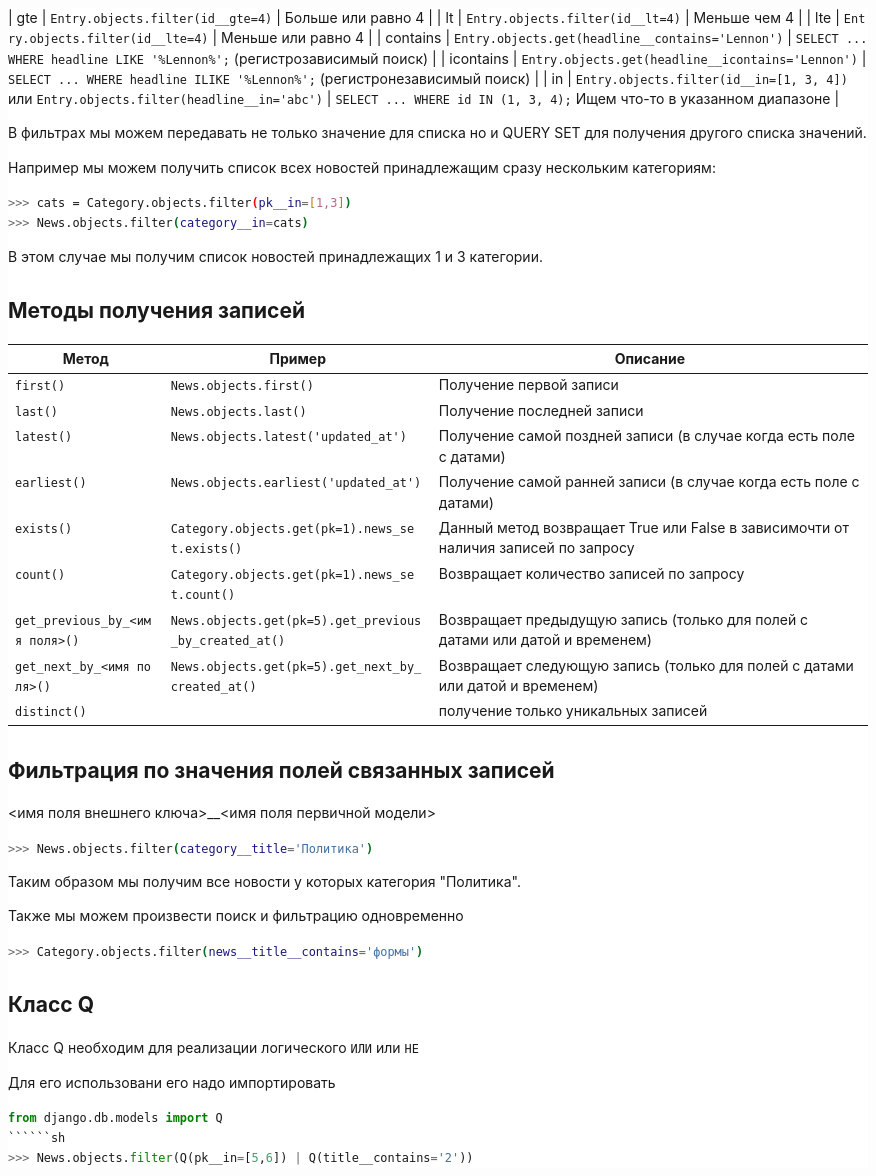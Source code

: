 | gte       | `Entry.objects.filter(id__gte=4)`                                                       | Больше или равно 4                                                        |
| lt        | `Entry.objects.filter(id__lt=4)`                                                        | Меньше чем 4                                                              |
| lte       | `Entry.objects.filter(id__lte=4)`                                                       | Меньше или равно 4                                                        |
| contains  | `Entry.objects.get(headline__contains='Lennon')`                                        | `SELECT ... WHERE headline LIKE '%Lennon%';` (регистрозависимый поиск)    |
| icontains | `Entry.objects.get(headline__icontains='Lennon')`                                       | `SELECT ... WHERE headline ILIKE '%Lennon%';` (регистронезависимый поиск) |
| in        | `Entry.objects.filter(id__in=[1, 3, 4])` или `Entry.objects.filter(headline__in='abc')` | `SELECT ... WHERE id IN (1, 3, 4);` Ищем что-то в указанном диапазоне     |

В фильтрах мы можем передавать не только значение для списка но и QUERY SET для получения другого списка значений.

Например мы можем получить список всех новостей принадлежащим сразу нескольким категориям:

```sh
>>> cats = Category.objects.filter(pk__in=[1,3])
>>> News.objects.filter(category__in=cats)
```

В этом случае мы получим список новостей принадлежащих 1 и 3 категории.

## Методы получения записей

| Метод                          | Пример                                                | Описание                                                                           |
| ------------------------------ | ----------------------------------------------------- | ---------------------------------------------------------------------------------- |
| `first()`                      | `News.objects.first()`                                | Получение первой записи                                                            |
| `last()`                       | `News.objects.last()`                                 | Получение последней записи                                                         |
| `latest()`                     | `News.objects.latest('updated_at')`                   | Получение самой поздней записи (в случае когда есть поле с датами)                 |
| `earliest()`                   | `News.objects.earliest('updated_at')`                 | Получение самой ранней записи (в случае когда есть поле с датами)                  |
| `exists()`                     | `Category.objects.get(pk=1).news_set.exists()`        | Данный метод возвращает True или False в зависимочти от наличия записей по запросу |
| `count()`                      | `Category.objects.get(pk=1).news_set.count()`         | Возвращает количество записей по запросу                                           |
| `get_previous_by_<имя поля>()` | `News.objects.get(pk=5).get_previous_by_created_at()` | Возвращает предыдущую запись (только для полей с датами или датой и временем)      |
| `get_next_by_<имя поля>()`     | `News.objects.get(pk=5).get_next_by_created_at()`     | Возвращает следующую запись (только для полей с датами или датой и временем)       |
| `distinct()`                   |                                                       | получение только уникальных записей                                                |

## Фильтрация по значения полей связанных записей

&lt;имя поля внешнего ключа&gt;__&lt;имя поля первичной модели&gt;

```sh
>>> News.objects.filter(category__title='Политика')
```

Таким образом мы получим все новости у которых категория "Политика".

Также мы можем произвести поиск и фильтрацию одновременно

```sh
>>> Category.objects.filter(news__title__contains='формы')
```

## Класс Q

Класс Q необходим для реализации логического `ИЛИ` или `НЕ`

Для его использовани его надо импортировать

```py
from django.db.models import Q
``````sh
>>> News.objects.filter(Q(pk__in=[5,6]) | Q(title__contains='2'))
```